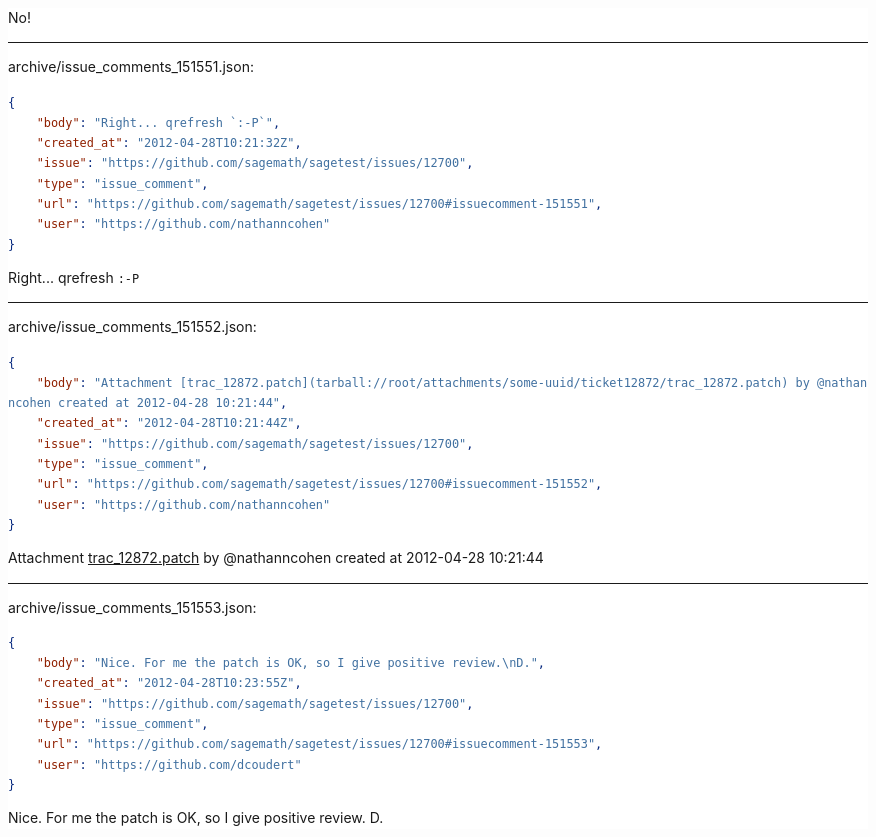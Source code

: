 No!



---

archive/issue_comments_151551.json:
```json
{
    "body": "Right... qrefresh `:-P`",
    "created_at": "2012-04-28T10:21:32Z",
    "issue": "https://github.com/sagemath/sagetest/issues/12700",
    "type": "issue_comment",
    "url": "https://github.com/sagemath/sagetest/issues/12700#issuecomment-151551",
    "user": "https://github.com/nathanncohen"
}
```

Right... qrefresh `:-P`



---

archive/issue_comments_151552.json:
```json
{
    "body": "Attachment [trac_12872.patch](tarball://root/attachments/some-uuid/ticket12872/trac_12872.patch) by @nathanncohen created at 2012-04-28 10:21:44",
    "created_at": "2012-04-28T10:21:44Z",
    "issue": "https://github.com/sagemath/sagetest/issues/12700",
    "type": "issue_comment",
    "url": "https://github.com/sagemath/sagetest/issues/12700#issuecomment-151552",
    "user": "https://github.com/nathanncohen"
}
```

Attachment [trac_12872.patch](tarball://root/attachments/some-uuid/ticket12872/trac_12872.patch) by @nathanncohen created at 2012-04-28 10:21:44



---

archive/issue_comments_151553.json:
```json
{
    "body": "Nice. For me the patch is OK, so I give positive review.\nD.",
    "created_at": "2012-04-28T10:23:55Z",
    "issue": "https://github.com/sagemath/sagetest/issues/12700",
    "type": "issue_comment",
    "url": "https://github.com/sagemath/sagetest/issues/12700#issuecomment-151553",
    "user": "https://github.com/dcoudert"
}
```

Nice. For me the patch is OK, so I give positive review.
D.
